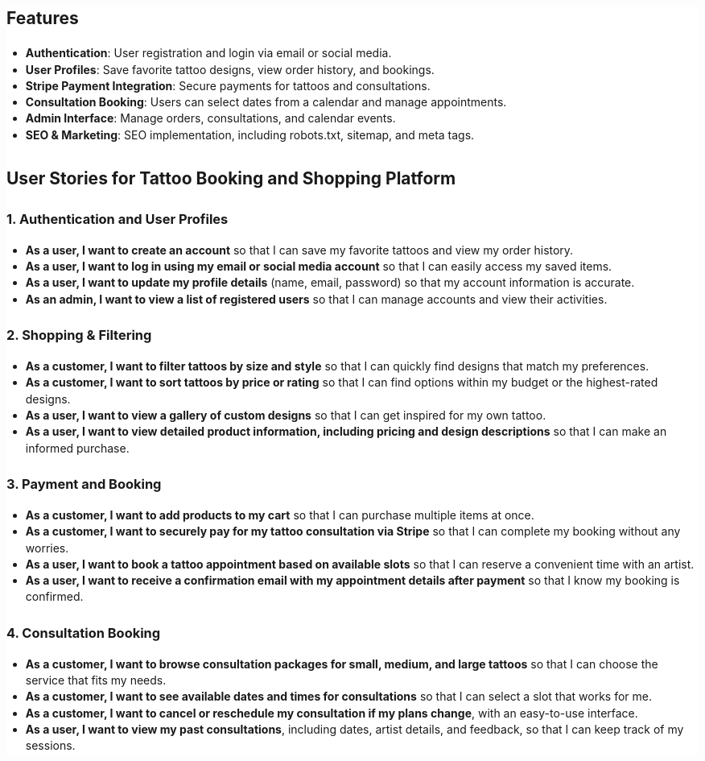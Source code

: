 ## Features
- **Authentication**: User registration and login via email or social media.
- **User Profiles**: Save favorite tattoo designs, view order history, and bookings.
- **Stripe Payment Integration**: Secure payments for tattoos and consultations.
- **Consultation Booking**: Users can select dates from a calendar and manage appointments.
- **Admin Interface**: Manage orders, consultations, and calendar events.
- **SEO & Marketing**: SEO implementation, including robots.txt, sitemap, and meta tags.

## User Stories for Tattoo Booking and Shopping Platform

### 1. Authentication and User Profiles

- **As a user, I want to create an account** so that I can save my favorite tattoos and view my order history.
- **As a user, I want to log in using my email or social media account** so that I can easily access my saved items.
- **As a user, I want to update my profile details** (name, email, password) so that my account information is accurate.
- **As an admin, I want to view a list of registered users** so that I can manage accounts and view their activities.

### 2. Shopping & Filtering

- **As a customer, I want to filter tattoos by size and style** so that I can quickly find designs that match my preferences.
- **As a customer, I want to sort tattoos by price or rating** so that I can find options within my budget or the highest-rated designs.
- **As a user, I want to view a gallery of custom designs** so that I can get inspired for my own tattoo.
- **As a user, I want to view detailed product information, including pricing and design descriptions** so that I can make an informed purchase.

### 3. Payment and Booking

- **As a customer, I want to add products to my cart** so that I can purchase multiple items at once.
- **As a customer, I want to securely pay for my tattoo consultation via Stripe** so that I can complete my booking without any worries.
- **As a user, I want to book a tattoo appointment based on available slots** so that I can reserve a convenient time with an artist.
- **As a user, I want to receive a confirmation email with my appointment details after payment** so that I know my booking is confirmed.

### 4. Consultation Booking

- **As a customer, I want to browse consultation packages for small, medium, and large tattoos** so that I can choose the service that fits my needs.
- **As a customer, I want to see available dates and times for consultations** so that I can select a slot that works for me.
- **As a customer, I want to cancel or reschedule my consultation if my plans change**, with an easy-to-use interface.
- **As a user, I want to view my past consultations**, including dates, artist details, and feedback, so that I can keep track of my sessions.
